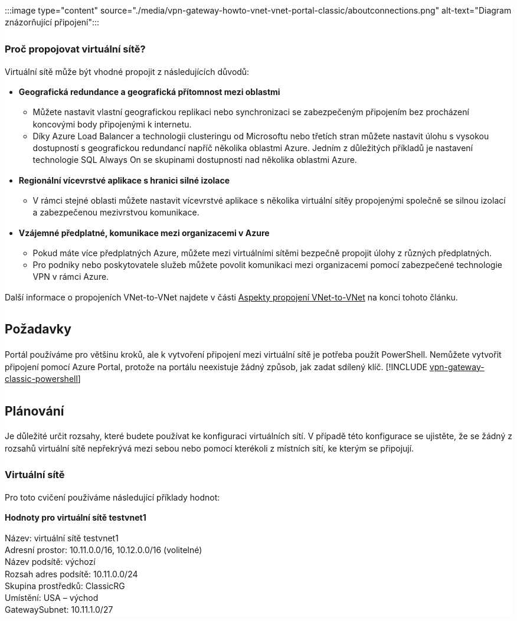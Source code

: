 :::image type="content" source="./media/vpn-gateway-howto-vnet-vnet-portal-classic/aboutconnections.png" alt-text="Diagram znázorňující připojení":::

### <a name="why-connect-virtual-networks"></a><a name="why"></a>Proč propojovat virtuální sítě?

Virtuální sítě může být vhodné propojit z následujících důvodů:

* **Geografická redundance a geografická přítomnost mezi oblastmi**

  * Můžete nastavit vlastní geografickou replikaci nebo synchronizaci se zabezpečeným připojením bez procházení koncovými body připojenými k internetu.
  * Díky Azure Load Balancer a technologii clusteringu od Microsoftu nebo třetích stran můžete nastavit úlohu s vysokou dostupností s geografickou redundancí napříč několika oblastmi Azure. Jedním z důležitých příkladů je nastavení technologie SQL Always On se skupinami dostupnosti nad několika oblastmi Azure.
* **Regionální vícevrstvé aplikace s hranici silné izolace**

  * V rámci stejné oblasti můžete nastavit vícevrstvé aplikace s několika virtuální sítěy propojenými společně se silnou izolací a zabezpečenou mezivrstvou komunikace.
* **Vzájemné předplatné, komunikace mezi organizacemi v Azure**

  * Pokud máte více předplatných Azure, můžete mezi virtuálními sítěmi bezpečně propojit úlohy z různých předplatných.
  * Pro podniky nebo poskytovatele služeb můžete povolit komunikaci mezi organizacemi pomocí zabezpečené technologie VPN v rámci Azure.

Další informace o propojeních VNet-to-VNet najdete v části [Aspekty propojení VNet-to-VNet](#faq) na konci tohoto článku.

## <a name="prerequisites"></a>Požadavky

Portál používáme pro většinu kroků, ale k vytvoření připojení mezi virtuální sítě je potřeba použít PowerShell. Nemůžete vytvořit připojení pomocí Azure Portal, protože na portálu neexistuje žádný způsob, jak zadat sdílený klíč. [!INCLUDE [vpn-gateway-classic-powershell](../../includes/vpn-gateway-powershell-classic-locally.md)]

## <a name="planning"></a><a name="planning"></a>Plánování

Je důležité určit rozsahy, které budete používat ke konfiguraci virtuálních sítí. V případě této konfigurace se ujistěte, že se žádný z rozsahů virtuální sítě nepřekrývá mezi sebou nebo pomocí kterékoli z místních sítí, ke kterým se připojují.

### <a name="vnets"></a><a name="vnet"></a>Virtuální sítě

Pro toto cvičení používáme následující příklady hodnot:

**Hodnoty pro virtuální sítě testvnet1**

Název: virtuální sítě testvnet1<br>
Adresní prostor: 10.11.0.0/16, 10.12.0.0/16 (volitelné)<br>
Název podsítě: výchozí<br>
Rozsah adres podsítě: 10.11.0.0/24<br>
Skupina prostředků: ClassicRG<br>
Umístění: USA – východ<br>
GatewaySubnet: 10.11.1.0/27
